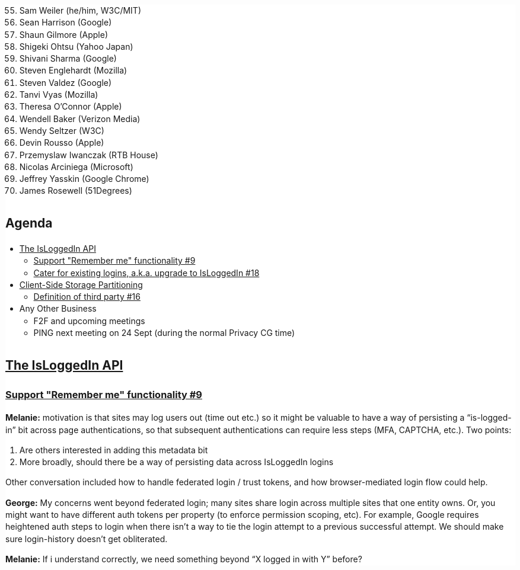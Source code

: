 55. Sam Weiler (he/him, W3C/MIT)
56. Sean Harrison (Google)
57. Shaun Gilmore (Apple)
58. Shigeki Ohtsu (Yahoo Japan)
59. Shivani Sharma (Google)
60. Steven Englehardt (Mozilla)
61. Steven Valdez (Google)
62. Tanvi Vyas (Mozilla)
63. Theresa O’Connor (Apple)
64. Wendell Baker (Verizon Media)
65. Wendy Seltzer (W3C)
66. Devin Rousso (Apple)
67. Przemyslaw Iwanczak (RTB House)
68. Nicolas Arciniega (Microsoft)
69. Jeffrey Yasskin (Google Chrome)
70. James Rosewell (51Degrees)

## Agenda

* [The IsLoggedIn API](https://github.com/privacycg/is-logged-in)
    * [Support "Remember me" functionality #9](https://github.com/privacycg/is-logged-in/issues/9)
    * [Cater for existing logins, a.k.a. upgrade to IsLoggedIn #18](https://github.com/privacycg/is-logged-in/issues/18)
* [Client-Side Storage Partitioning](https://github.com/privacycg/storage-partitioning)
    * [Definition of third party #16](https://github.com/privacycg/storage-partitioning/issues/16)
* Any Other Business
    * F2F and upcoming meetings
    * PING next meeting on 24 Sept (during the normal Privacy CG time)

## [The IsLoggedIn API](https://github.com/privacycg/is-logged-in)

### [Support "Remember me" functionality #9](https://github.com/privacycg/is-logged-in/issues/9)

**Melanie:** motivation is that sites may log users out (time out etc.) so it might be valuable to have a way of persisting a “is-logged-in” bit across page authentications, so that subsequent authentications can require less steps (MFA, CAPTCHA, etc.).  Two points:

1. Are others interested in adding this metadata bit
2. More broadly, should there be a way of persisting data across IsLoggedIn logins

Other conversation included how to handle federated login / trust tokens, and how browser-mediated login flow could help.

**George:** My concerns went beyond federated login; many sites share login across multiple sites that one entity owns.  Or, you might want to have different auth tokens per property (to enforce permission scoping, etc). For example, Google requires heightened auth steps to login when there isn’t a way to tie the login attempt to a previous successful attempt. We should make sure login-history doesn’t get obliterated.

**Melanie:** If i understand correctly, we need something beyond “X logged in with Y” before?
